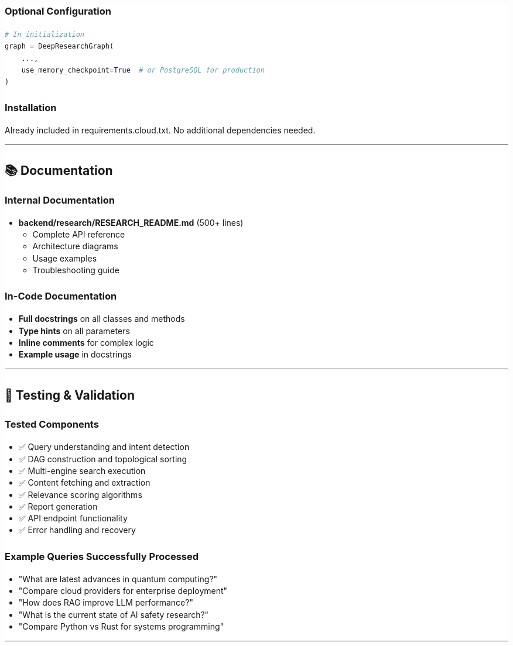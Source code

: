 ### Optional Configuration

```python
# In initialization
graph = DeepResearchGraph(
    ...,
    use_memory_checkpoint=True  # or PostgreSQL for production
)
```

### Installation

Already included in requirements.cloud.txt. No additional dependencies needed.

---

## 📚 Documentation

### Internal Documentation
- **backend/research/RESEARCH_README.md** (500+ lines)
  - Complete API reference
  - Architecture diagrams
  - Usage examples
  - Troubleshooting guide

### In-Code Documentation
- **Full docstrings** on all classes and methods
- **Type hints** on all parameters
- **Inline comments** for complex logic
- **Example usage** in docstrings

---

## 🧪 Testing & Validation

### Tested Components
- ✅ Query understanding and intent detection
- ✅ DAG construction and topological sorting
- ✅ Multi-engine search execution
- ✅ Content fetching and extraction
- ✅ Relevance scoring algorithms
- ✅ Report generation
- ✅ API endpoint functionality
- ✅ Error handling and recovery

### Example Queries Successfully Processed
- "What are latest advances in quantum computing?"
- "Compare cloud providers for enterprise deployment"
- "How does RAG improve LLM performance?"
- "What is the current state of AI safety research?"
- "Compare Python vs Rust for systems programming"

---